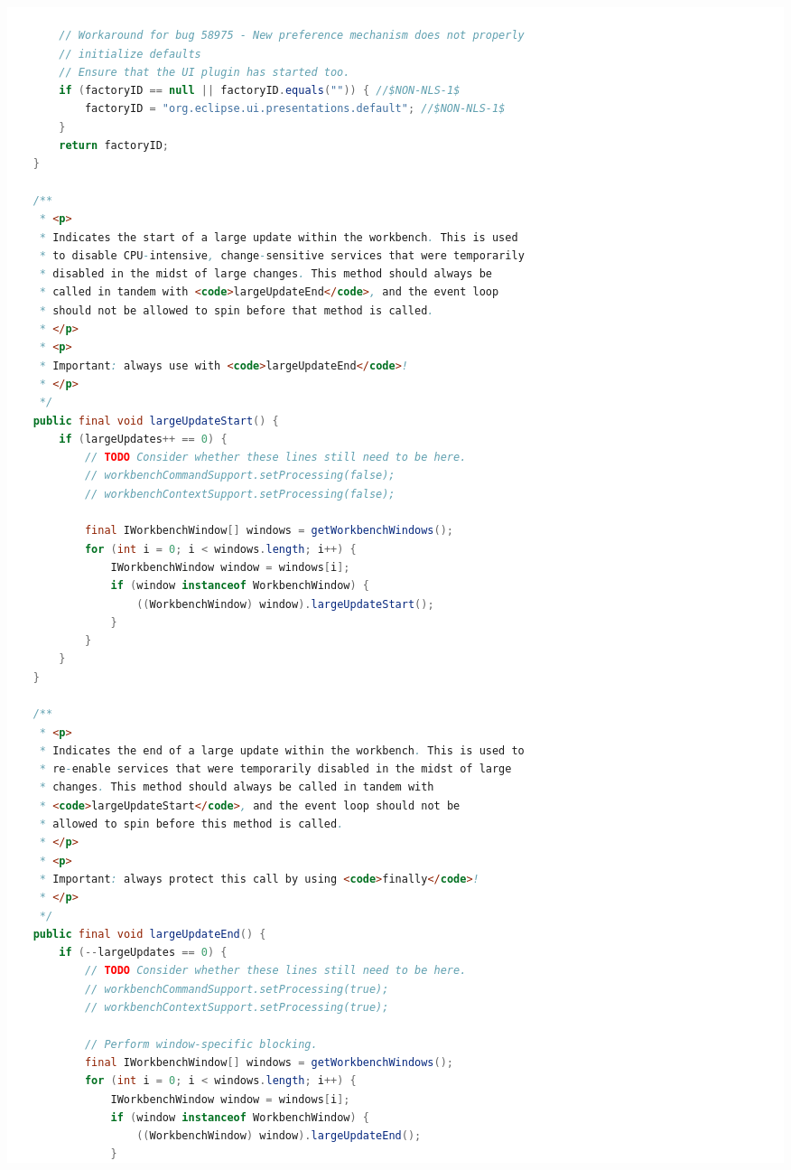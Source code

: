 ```java

		// Workaround for bug 58975 - New preference mechanism does not properly
		// initialize defaults
		// Ensure that the UI plugin has started too.
		if (factoryID == null || factoryID.equals("")) { //$NON-NLS-1$
			factoryID = "org.eclipse.ui.presentations.default"; //$NON-NLS-1$
		}
		return factoryID;
	}

	/**
	 * <p>
	 * Indicates the start of a large update within the workbench. This is used
	 * to disable CPU-intensive, change-sensitive services that were temporarily
	 * disabled in the midst of large changes. This method should always be
	 * called in tandem with <code>largeUpdateEnd</code>, and the event loop
	 * should not be allowed to spin before that method is called.
	 * </p>
	 * <p>
	 * Important: always use with <code>largeUpdateEnd</code>!
	 * </p>
	 */
	public final void largeUpdateStart() {
		if (largeUpdates++ == 0) {
			// TODO Consider whether these lines still need to be here.
			// workbenchCommandSupport.setProcessing(false);
			// workbenchContextSupport.setProcessing(false);

			final IWorkbenchWindow[] windows = getWorkbenchWindows();
			for (int i = 0; i < windows.length; i++) {
				IWorkbenchWindow window = windows[i];
				if (window instanceof WorkbenchWindow) {
					((WorkbenchWindow) window).largeUpdateStart();
				}
			}
		}
	}

	/**
	 * <p>
	 * Indicates the end of a large update within the workbench. This is used to
	 * re-enable services that were temporarily disabled in the midst of large
	 * changes. This method should always be called in tandem with
	 * <code>largeUpdateStart</code>, and the event loop should not be
	 * allowed to spin before this method is called.
	 * </p>
	 * <p>
	 * Important: always protect this call by using <code>finally</code>!
	 * </p>
	 */
	public final void largeUpdateEnd() {
		if (--largeUpdates == 0) {
			// TODO Consider whether these lines still need to be here.
			// workbenchCommandSupport.setProcessing(true);
			// workbenchContextSupport.setProcessing(true);

			// Perform window-specific blocking.
			final IWorkbenchWindow[] windows = getWorkbenchWindows();
			for (int i = 0; i < windows.length; i++) {
				IWorkbenchWindow window = windows[i];
				if (window instanceof WorkbenchWindow) {
					((WorkbenchWindow) window).largeUpdateEnd();
				}
```